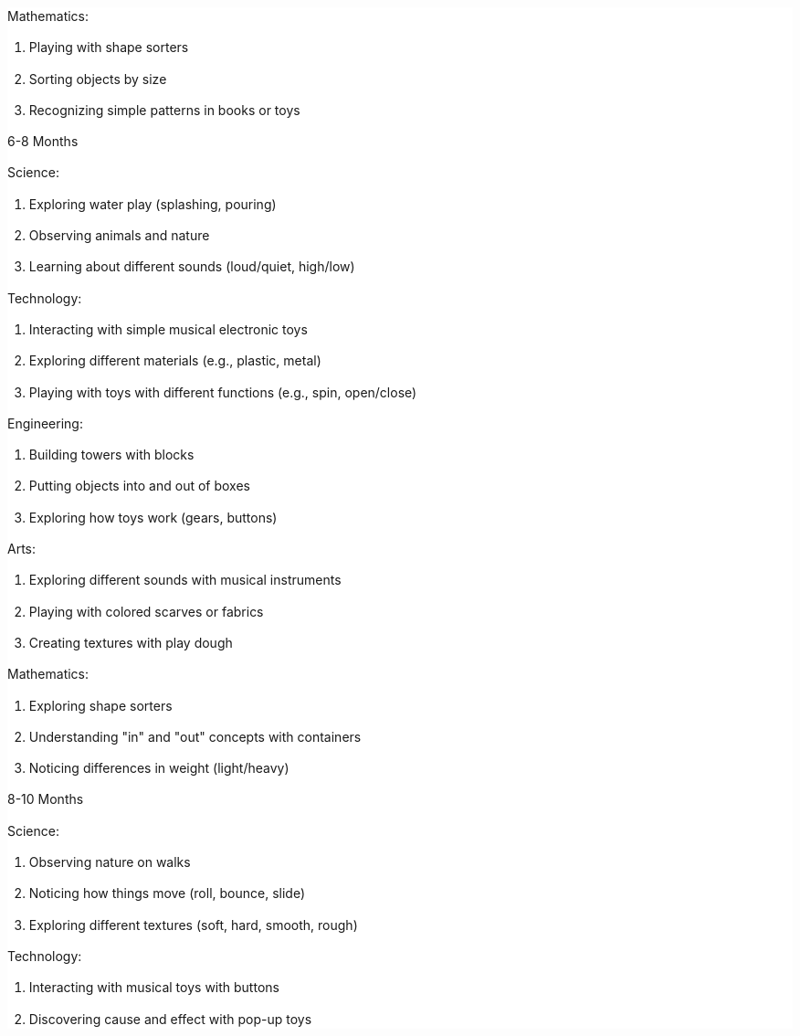 Mathematics:

1. Playing with shape sorters 

2. Sorting objects by size 

3. Recognizing simple patterns in books or toys 

6-8 Months 

Science:

1. Exploring water play (splashing, pouring) 

2. Observing animals and nature 

3. Learning about different sounds (loud/quiet, high/low) 

Technology:

1. Interacting with simple musical electronic toys 

2. Exploring different materials (e.g., plastic, metal) 

3. Playing with toys with different functions (e.g., spin, open/close) 

Engineering:

1. Building towers with blocks 

2. Putting objects into and out of boxes 

3. Exploring how toys work (gears, buttons) 

Arts:

1. Exploring different sounds with musical instruments

2. Playing with colored scarves or fabrics 

3. Creating textures with play dough 

Mathematics:

1. Exploring shape sorters 

2. Understanding "in" and "out" concepts with containers 

3. Noticing differences in weight (light/heavy) 

8-10 Months

Science:

1. Observing nature on walks 

2. Noticing how things move (roll, bounce, slide) 

3. Exploring different textures (soft, hard, smooth, rough) 

Technology:

1. Interacting with musical toys with buttons 

2. Discovering cause and effect with pop-up toys 
